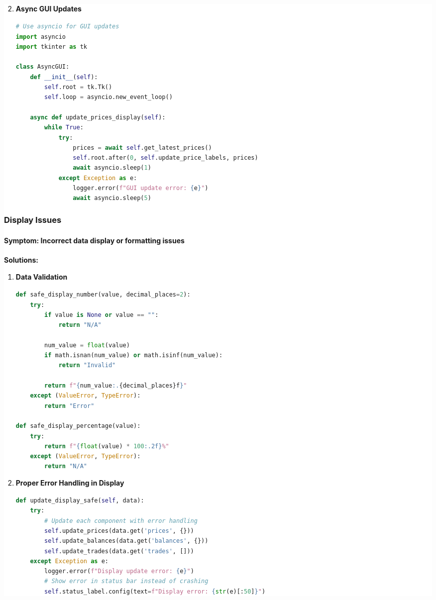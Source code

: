 2. **Async GUI Updates**
   ```python
   # Use asyncio for GUI updates
   import asyncio
   import tkinter as tk
   
   class AsyncGUI:
       def __init__(self):
           self.root = tk.Tk()
           self.loop = asyncio.new_event_loop()
       
       async def update_prices_display(self):
           while True:
               try:
                   prices = await self.get_latest_prices()
                   self.root.after(0, self.update_price_labels, prices)
                   await asyncio.sleep(1)
               except Exception as e:
                   logger.error(f"GUI update error: {e}")
                   await asyncio.sleep(5)
   ```

### Display Issues

#### Symptom: Incorrect data display or formatting issues

**Solutions:**

1. **Data Validation**
   ```python
   def safe_display_number(value, decimal_places=2):
       try:
           if value is None or value == "":
               return "N/A"
           
           num_value = float(value)
           if math.isnan(num_value) or math.isinf(num_value):
               return "Invalid"
           
           return f"{num_value:.{decimal_places}f}"
       except (ValueError, TypeError):
           return "Error"
   
   def safe_display_percentage(value):
       try:
           return f"{float(value) * 100:.2f}%"
       except (ValueError, TypeError):
           return "N/A"
   ```

2. **Proper Error Handling in Display**
   ```python
   def update_display_safe(self, data):
       try:
           # Update each component with error handling
           self.update_prices(data.get('prices', {}))
           self.update_balances(data.get('balances', {}))
           self.update_trades(data.get('trades', []))
       except Exception as e:
           logger.error(f"Display update error: {e}")
           # Show error in status bar instead of crashing
           self.status_label.config(text=f"Display error: {str(e)[:50]}")
   ```
